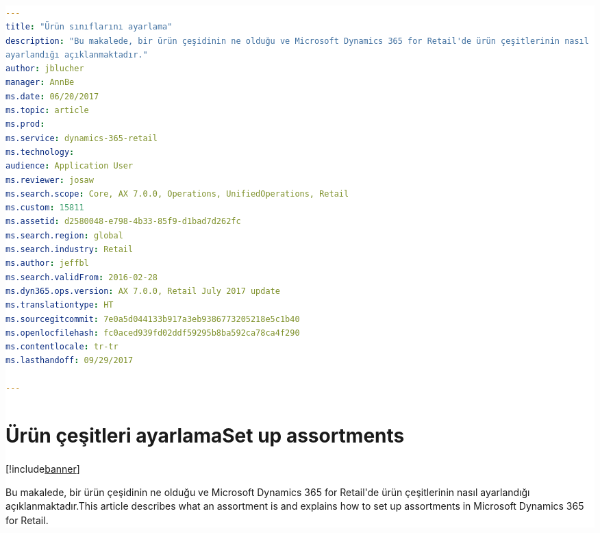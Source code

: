 ```yaml
---
title: "Ürün sınıflarını ayarlama"
description: "Bu makalede, bir ürün çeşidinin ne olduğu ve Microsoft Dynamics 365 for Retail'de ürün çeşitlerinin nasıl ayarlandığı açıklanmaktadır."
author: jblucher
manager: AnnBe
ms.date: 06/20/2017
ms.topic: article
ms.prod: 
ms.service: dynamics-365-retail
ms.technology: 
audience: Application User
ms.reviewer: josaw
ms.search.scope: Core, AX 7.0.0, Operations, UnifiedOperations, Retail
ms.custom: 15811
ms.assetid: d2580048-e798-4b33-85f9-d1bad7d262fc
ms.search.region: global
ms.search.industry: Retail
ms.author: jeffbl
ms.search.validFrom: 2016-02-28
ms.dyn365.ops.version: AX 7.0.0, Retail July 2017 update
ms.translationtype: HT
ms.sourcegitcommit: 7e0a5d044133b917a3eb9386773205218e5c1b40
ms.openlocfilehash: fc0aced939fd02ddf59295b8ba592ca78ca4f290
ms.contentlocale: tr-tr
ms.lasthandoff: 09/29/2017

---
```


# <a name="set-up-assortments"></a><span data-ttu-id="94998-103">Ürün çeşitleri ayarlama</span><span class="sxs-lookup"><span data-stu-id="94998-103">Set up assortments</span></span>

[!include[banner](includes/banner.md)]


<span data-ttu-id="94998-104">Bu makalede, bir ürün çeşidinin ne olduğu ve Microsoft Dynamics 365 for Retail'de ürün çeşitlerinin nasıl ayarlandığı açıklanmaktadır.</span><span class="sxs-lookup"><span data-stu-id="94998-104">This article describes what an assortment is and explains how to set up assortments in Microsoft Dynamics 365 for Retail.</span></span>
